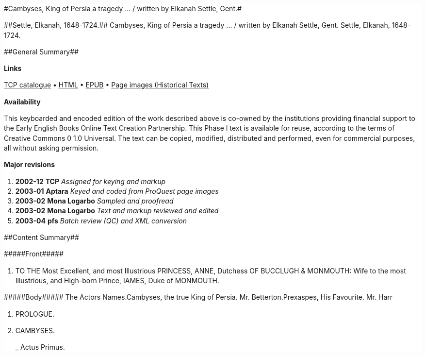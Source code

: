 #Cambyses, King of Persia a tragedy ... / written by Elkanah Settle, Gent.#

##Settle, Elkanah, 1648-1724.##
Cambyses, King of Persia a tragedy ... / written by Elkanah Settle, Gent.
Settle, Elkanah, 1648-1724.

##General Summary##

**Links**

[TCP catalogue](http://www.ota.ox.ac.uk/tcp/)  • 
[HTML](http://tei.it.ox.ac.uk/tcp/Texts-HTML/free/A59/A59295.html)  • 
[EPUB](http://tei.it.ox.ac.uk/tcp/Texts-EPUB/free/A59/A59295.epub) • 
[Page images (Historical Texts)](https://data.historicaltexts.jisc.ac.uk/view?pubId=eebo-12437590e&pageId=eebo-12437590e-62046-1)

**Availability**

This keyboarded and encoded edition of the
	       work described above is co-owned by the institutions
	       providing financial support to the Early English Books
	       Online Text Creation Partnership. This Phase I text is
	       available for reuse, according to the terms of Creative
	       Commons 0 1.0 Universal. The text can be copied,
	       modified, distributed and performed, even for
	       commercial purposes, all without asking permission.

**Major revisions**

1. __2002-12__ __TCP__ *Assigned for keying and markup*
1. __2003-01__ __Aptara__ *Keyed and coded from ProQuest page images*
1. __2003-02__ __Mona Logarbo__ *Sampled and proofread*
1. __2003-02__ __Mona Logarbo__ *Text and markup reviewed and edited*
1. __2003-04__ __pfs__ *Batch review (QC) and XML conversion*

##Content Summary##

#####Front#####

1. TO THE
Most Excellent, and most Illustrious
PRINCESS,
ANNE, Dutchess
OF
BUCCLUGH & MONMOUTH:
Wife to the most Illustrious, and High-born
Prince, IAMES, Duke of
MONMOUTH.

#####Body#####
The Actors Names.Cambyses, the true King of Persia. Mr. Betterton.Prexaspes, His Favourite. Mr. Harr
1. PROLOGUE.

1. CAMBYSES.

    _ Actus Primus.
